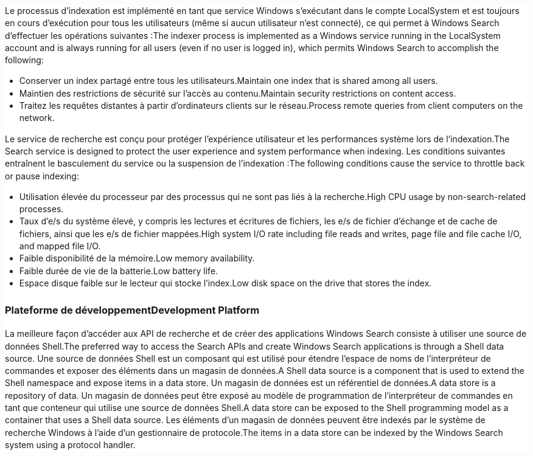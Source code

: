<span data-ttu-id="1c35e-132">Le processus d’indexation est implémenté en tant que service Windows s’exécutant dans le compte LocalSystem et est toujours en cours d’exécution pour tous les utilisateurs (même si aucun utilisateur n’est connecté), ce qui permet à Windows Search d’effectuer les opérations suivantes :</span><span class="sxs-lookup"><span data-stu-id="1c35e-132">The indexer process is implemented as a Windows service running in the LocalSystem account and is always running for all users (even if no user is logged in), which permits Windows Search to accomplish the following:</span></span>

-   <span data-ttu-id="1c35e-133">Conserver un index partagé entre tous les utilisateurs.</span><span class="sxs-lookup"><span data-stu-id="1c35e-133">Maintain one index that is shared among all users.</span></span>
-   <span data-ttu-id="1c35e-134">Maintien des restrictions de sécurité sur l’accès au contenu.</span><span class="sxs-lookup"><span data-stu-id="1c35e-134">Maintain security restrictions on content access.</span></span>
-   <span data-ttu-id="1c35e-135">Traitez les requêtes distantes à partir d’ordinateurs clients sur le réseau.</span><span class="sxs-lookup"><span data-stu-id="1c35e-135">Process remote queries from client computers on the network.</span></span>

<span data-ttu-id="1c35e-136">Le service de recherche est conçu pour protéger l’expérience utilisateur et les performances système lors de l’indexation.</span><span class="sxs-lookup"><span data-stu-id="1c35e-136">The Search service is designed to protect the user experience and system performance when indexing.</span></span> <span data-ttu-id="1c35e-137">Les conditions suivantes entraînent le basculement du service ou la suspension de l’indexation :</span><span class="sxs-lookup"><span data-stu-id="1c35e-137">The following conditions cause the service to throttle back or pause indexing:</span></span>

-   <span data-ttu-id="1c35e-138">Utilisation élevée du processeur par des processus qui ne sont pas liés à la recherche.</span><span class="sxs-lookup"><span data-stu-id="1c35e-138">High CPU usage by non-search-related processes.</span></span>
-   <span data-ttu-id="1c35e-139">Taux d’e/s du système élevé, y compris les lectures et écritures de fichiers, les e/s de fichier d’échange et de cache de fichiers, ainsi que les e/s de fichier mappées.</span><span class="sxs-lookup"><span data-stu-id="1c35e-139">High system I/O rate including file reads and writes, page file and file cache I/O, and mapped file I/O.</span></span>
-   <span data-ttu-id="1c35e-140">Faible disponibilité de la mémoire.</span><span class="sxs-lookup"><span data-stu-id="1c35e-140">Low memory availability.</span></span>
-   <span data-ttu-id="1c35e-141">Faible durée de vie de la batterie.</span><span class="sxs-lookup"><span data-stu-id="1c35e-141">Low battery life.</span></span>
-   <span data-ttu-id="1c35e-142">Espace disque faible sur le lecteur qui stocke l’index.</span><span class="sxs-lookup"><span data-stu-id="1c35e-142">Low disk space on the drive that stores the index.</span></span>

### <a name="development-platform"></a><span data-ttu-id="1c35e-143">Plateforme de développement</span><span class="sxs-lookup"><span data-stu-id="1c35e-143">Development Platform</span></span>

<span data-ttu-id="1c35e-144">La meilleure façon d’accéder aux API de recherche et de créer des applications Windows Search consiste à utiliser une source de données Shell.</span><span class="sxs-lookup"><span data-stu-id="1c35e-144">The preferred way to access the Search APIs and create Windows Search applications is through a Shell data source.</span></span> <span data-ttu-id="1c35e-145">Une source de données Shell est un composant qui est utilisé pour étendre l’espace de noms de l’interpréteur de commandes et exposer des éléments dans un magasin de données.</span><span class="sxs-lookup"><span data-stu-id="1c35e-145">A Shell data source is a component that is used to extend the Shell namespace and expose items in a data store.</span></span> <span data-ttu-id="1c35e-146">Un magasin de données est un référentiel de données.</span><span class="sxs-lookup"><span data-stu-id="1c35e-146">A data store is a repository of data.</span></span> <span data-ttu-id="1c35e-147">Un magasin de données peut être exposé au modèle de programmation de l’interpréteur de commandes en tant que conteneur qui utilise une source de données Shell.</span><span class="sxs-lookup"><span data-stu-id="1c35e-147">A data store can be exposed to the Shell programming model as a container that uses a Shell data source.</span></span> <span data-ttu-id="1c35e-148">Les éléments d’un magasin de données peuvent être indexés par le système de recherche Windows à l’aide d’un gestionnaire de protocole.</span><span class="sxs-lookup"><span data-stu-id="1c35e-148">The items in a data store can be indexed by the Windows Search system using a protocol handler.</span></span>
